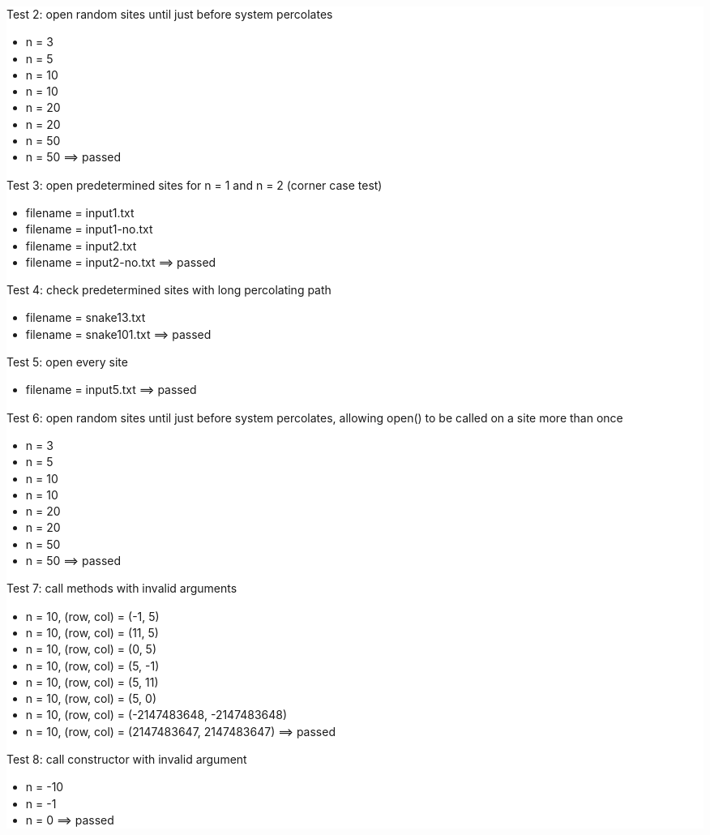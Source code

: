 Test 2: open random sites until just before system percolates
  * n = 3
  * n = 5
  * n = 10
  * n = 10
  * n = 20
  * n = 20
  * n = 50
  * n = 50
==> passed

Test 3: open predetermined sites for n = 1 and n = 2 (corner case test)
  * filename = input1.txt
  * filename = input1-no.txt
  * filename = input2.txt
  * filename = input2-no.txt
==> passed

Test 4: check predetermined sites with long percolating path
  * filename = snake13.txt
  * filename = snake101.txt
==> passed

Test 5: open every site
  * filename = input5.txt
==> passed

Test 6: open random sites until just before system percolates,
        allowing open() to be called on a site more than once
  * n = 3
  * n = 5
  * n = 10
  * n = 10
  * n = 20
  * n = 20
  * n = 50
  * n = 50
==> passed

Test 7: call methods with invalid arguments
  * n = 10, (row, col) = (-1, 5)
  * n = 10, (row, col) = (11, 5)
  * n = 10, (row, col) = (0, 5)
  * n = 10, (row, col) = (5, -1)
  * n = 10, (row, col) = (5, 11)
  * n = 10, (row, col) = (5, 0)
  * n = 10, (row, col) = (-2147483648, -2147483648)
  * n = 10, (row, col) = (2147483647, 2147483647)
==> passed

Test 8: call constructor with invalid argument
  * n = -10
  * n = -1
  * n = 0
==> passed
